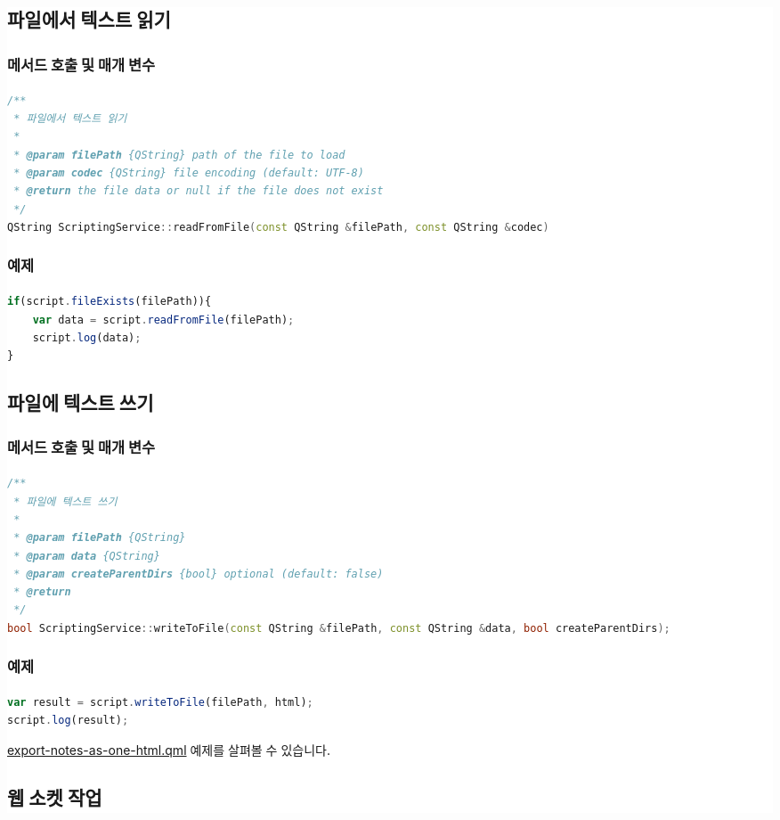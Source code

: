 파일에서 텍스트 읽기
------------------------

### 메서드 호출 및 매개 변수
```cpp
/**
 * 파일에서 텍스트 읽기
 *
 * @param filePath {QString} path of the file to load
 * @param codec {QString} file encoding (default: UTF-8)
 * @return the file data or null if the file does not exist
 */
QString ScriptingService::readFromFile(const QString &filePath, const QString &codec)
```

### 예제
```js
if(script.fileExists(filePath)){
    var data = script.readFromFile(filePath);
    script.log(data);
}
```


파일에 텍스트 쓰기
----------------------

### 메서드 호출 및 매개 변수
```cpp
/**
 * 파일에 텍스트 쓰기
 *
 * @param filePath {QString}
 * @param data {QString}
 * @param createParentDirs {bool} optional (default: false)
 * @return
 */
bool ScriptingService::writeToFile(const QString &filePath, const QString &data, bool createParentDirs);
```

### 예제
```js
var result = script.writeToFile(filePath, html);
script.log(result);
```

[export-notes-as-one-html.qml](https://github.com/pbek/QOwnNotes/blob/main/docs/scripting/examples/export-notes-as-one-html.qml) 예제를 살펴볼 수 있습니다.

웹 소켓 작업
-----------------------
